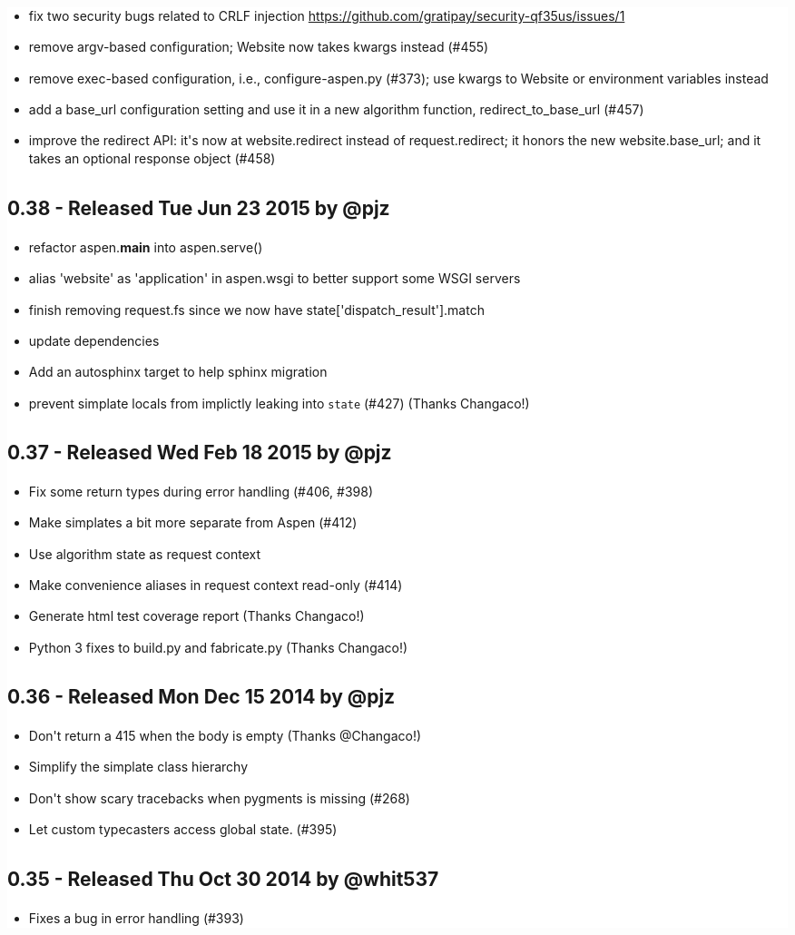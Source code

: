 * fix two security bugs related to CRLF injection
  https://github.com/gratipay/security-qf35us/issues/1

* remove argv-based configuration; Website now takes kwargs instead (#455)

* remove exec-based configuration, i.e., configure-aspen.py (#373); use kwargs
  to Website or environment variables instead

* add a base_url configuration setting and use it in a new algorithm
  function, redirect_to_base_url (#457)

* improve the redirect API: it's now at website.redirect instead of
  request.redirect; it honors the new website.base_url; and it takes an 
  optional response object (#458)


0.38 - Released Tue Jun 23 2015 by @pjz
---------------------------------------

* refactor aspen.__main__ into aspen.serve()

* alias 'website' as 'application' in aspen.wsgi to better support some WSGI servers

* finish removing request.fs since we now have state['dispatch_result'].match

* update dependencies

* Add an autosphinx target to help sphinx migration

* prevent simplate locals from implictly leaking into `state` (#427) (Thanks Changaco!)

0.37 - Released Wed Feb 18 2015 by @pjz
---------------------------------------

* Fix some return types during error handling (#406, #398)

* Make simplates a bit more separate from Aspen (#412)

* Use algorithm state as request context

* Make convenience aliases in request context read-only (#414)

* Generate html test coverage report (Thanks Changaco!)

* Python 3 fixes to build.py and fabricate.py (Thanks Changaco!)

0.36 - Released Mon Dec 15 2014 by @pjz
---------------------------------------

* Don't return a 415 when the body is empty (Thanks @Changaco!)

* Simplify the simplate class hierarchy

* Don't show scary tracebacks when pygments is missing (#268)

* Let custom typecasters access global state. (#395)

0.35 - Released Thu Oct 30 2014 by @whit537
-------------------------------------------

* Fixes a bug in error handling (#393)
